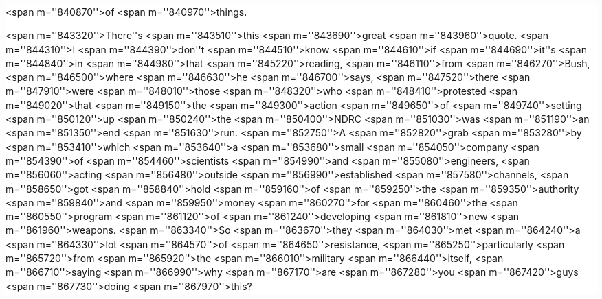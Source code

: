   <span m=''840870''>of</span> <span m=''840970''>things.</span> </p><p><span m=''843320''>There''s</span>
  <span m=''843510''>this</span> <span m=''843690''>great</span> <span m=''843960''>quote.</span>
  <span m=''844310''>I</span> <span m=''844390''>don''t</span> <span m=''844510''>know</span>
  <span m=''844610''>if</span> <span m=''844690''>it''s</span> <span m=''844840''>in</span>
  <span m=''844980''>that</span> <span m=''845220''>reading,</span> <span m=''846110''>from</span>
  <span m=''846270''>Bush,</span> <span m=''846500''>where</span> <span m=''846630''>he</span>
  <span m=''846700''>says,</span> <span m=''847520''>there</span> <span m=''847910''>were</span>
  <span m=''848010''>those</span> <span m=''848320''>who</span> <span m=''848410''>protested</span>
  <span m=''849020''>that</span> <span m=''849150''>the</span> <span m=''849300''>action</span>
  <span m=''849650''>of</span> <span m=''849740''>setting</span> <span m=''850120''>up</span>
  <span m=''850240''>the</span> <span m=''850400''>NDRC</span> <span m=''851030''>was</span>
  <span m=''851190''>an</span> <span m=''851350''>end</span> <span m=''851630''>run.</span>
  <span m=''852750''>A</span> <span m=''852820''>grab</span> <span m=''853280''>by</span>
  <span m=''853410''>which</span> <span m=''853640''>a</span> <span m=''853680''>small</span>
  <span m=''854050''>company</span> <span m=''854390''>of</span> <span m=''854460''>scientists</span>
  <span m=''854990''>and</span> <span m=''855080''>engineers,</span> <span m=''856060''>acting</span>
  <span m=''856480''>outside</span> <span m=''856990''>established</span> <span m=''857580''>channels,</span>
  <span m=''858650''>got</span> <span m=''858840''>hold</span> <span m=''859160''>of</span>
  <span m=''859250''>the</span> <span m=''859350''>authority</span> <span m=''859840''>and</span>
  <span m=''859950''>money</span> <span m=''860270''>for</span> <span m=''860460''>the</span>
  <span m=''860550''>program</span> <span m=''861120''>of</span> <span m=''861240''>developing</span>
  <span m=''861810''>new</span> <span m=''861960''>weapons.</span> <span m=''863340''>So</span>
  <span m=''863670''>they</span> <span m=''864030''>met</span> <span m=''864240''>a</span>
  <span m=''864330''>lot</span> <span m=''864570''>of</span> <span m=''864650''>resistance,</span>
  <span m=''865250''>particularly</span> <span m=''865720''>from</span> <span m=''865920''>the</span>
  <span m=''866010''>military</span> <span m=''866440''>itself,</span> <span m=''866710''>saying</span>
  <span m=''866990''>why</span> <span m=''867170''>are</span> <span m=''867280''>you</span>
  <span m=''867420''>guys</span> <span m=''867730''>doing</span> <span m=''867970''>this?</span>
